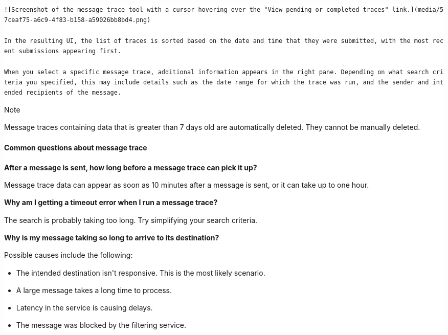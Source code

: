     ![Screenshot of the message trace tool with a cursor hovering over the "View pending or completed traces" link.](media/57ceaf75-a6c9-4f83-b158-a59026bb8bd4.png)
  
    In the resulting UI, the list of traces is sorted based on the date and time that they were submitted, with the most recent submissions appearing first. 
    
    When you select a specific message trace, additional information appears in the right pane. Depending on what search criteria you specified, this may include details such as the date range for which the trace was run, and the sender and intended recipients of the message.
    
> [!NOTE]
>  Message traces containing data that is greater than 7 days old are automatically deleted. They cannot be manually deleted. 
  
#### Common questions about message trace
<a name="__toc382310855"> </a>

 **After a message is sent, how long before a message trace can pick it up?**
  
Message trace data can appear as soon as 10 minutes after a message is sent, or it can take up to one hour.
  
 **Why am I getting a timeout error when I run a message trace?**
  
The search is probably taking too long. Try simplifying your search criteria.
  
 **Why is my message taking so long to arrive to its destination?**
  
Possible causes include the following: 
  
- The intended destination isn't responsive. This is the most likely scenario.
    
- A large message takes a long time to process.
    
- Latency in the service is causing delays.
    
- The message was blocked by the filtering service.
